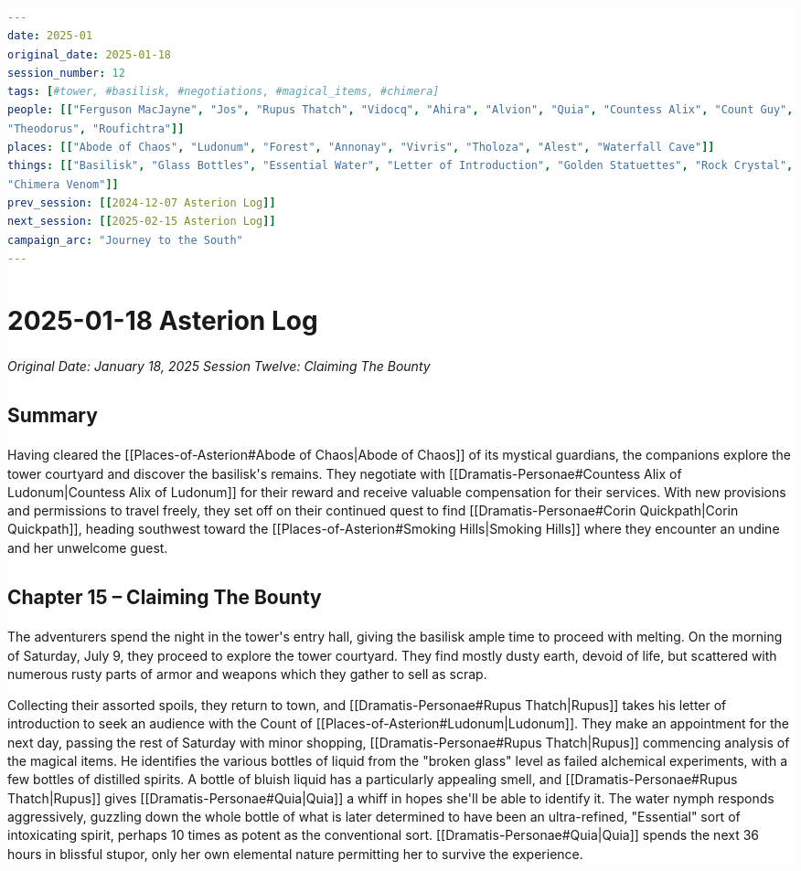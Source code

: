 ```yaml
---
date: 2025-01
original_date: 2025-01-18
session_number: 12
tags: [#tower, #basilisk, #negotiations, #magical_items, #chimera]
people: [["Ferguson MacJayne", "Jos", "Rupus Thatch", "Vidocq", "Ahira", "Alvion", "Quia", "Countess Alix", "Count Guy", "Theodorus", "Roufichtra"]]
places: [["Abode of Chaos", "Ludonum", "Forest", "Annonay", "Vivris", "Tholoza", "Alest", "Waterfall Cave"]]
things: [["Basilisk", "Glass Bottles", "Essential Water", "Letter of Introduction", "Golden Statuettes", "Rock Crystal", "Chimera Venom"]]
prev_session: [[2024-12-07 Asterion Log]]
next_session: [[2025-02-15 Asterion Log]]
campaign_arc: "Journey to the South"
---
```


# 2025-01-18 Asterion Log
*Original Date: January 18, 2025*
*Session Twelve: Claiming The Bounty*

## Summary
Having cleared the [[Places-of-Asterion#Abode of Chaos|Abode of Chaos]] of its mystical guardians, the companions explore the tower courtyard and discover the basilisk's remains. They negotiate with [[Dramatis-Personae#Countess Alix of Ludonum|Countess Alix of Ludonum]] for their reward and receive valuable compensation for their services. With new provisions and permissions to travel freely, they set off on their continued quest to find [[Dramatis-Personae#Corin Quickpath|Corin Quickpath]], heading southwest toward the [[Places-of-Asterion#Smoking Hills|Smoking Hills]] where they encounter an undine and her unwelcome guest.

## Chapter 15 – Claiming The Bounty

The adventurers spend the night in the tower's entry hall, giving the basilisk ample time to proceed with melting. On the morning of Saturday, July 9, they proceed to explore the tower courtyard. They find mostly dusty earth, devoid of life, but scattered with numerous rusty parts of armor and weapons which they gather to sell as scrap.

Collecting their assorted spoils, they return to town, and [[Dramatis-Personae#Rupus Thatch|Rupus]] takes his letter of introduction to seek an audience with the Count of [[Places-of-Asterion#Ludonum|Ludonum]]. They make an appointment for the next day, passing the rest of Saturday with minor shopping, [[Dramatis-Personae#Rupus Thatch|Rupus]] commencing analysis of the magical items. He identifies the various bottles of liquid from the "broken glass" level as failed alchemical experiments, with a few bottles of distilled spirits. A bottle of bluish liquid has a particularly appealing smell, and [[Dramatis-Personae#Rupus Thatch|Rupus]] gives [[Dramatis-Personae#Quia|Quia]] a whiff in hopes she'll be able to identify it. The water nymph responds aggressively, guzzling down the whole bottle of what is later determined to have been an ultra-refined, "Essential" sort of intoxicating spirit, perhaps 10 times as potent as the conventional sort. [[Dramatis-Personae#Quia|Quia]] spends the next 36 hours in blissful stupor, only her own elemental nature permitting her to survive the experience.
